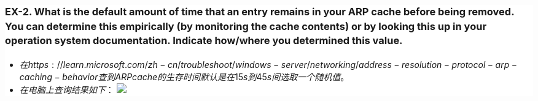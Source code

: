 ### EX-2. What is the default amount of time that an entry remains in your ARP cache before being removed. You can determine this empirically (by monitoring the cache contents) or by looking this up in your operation system documentation. Indicate how/where you determined this value.
- $在https://learn.microsoft.com/zh-cn/troubleshoot/windows-server/networking/address-resolution-protocol-arp-caching-behavior查到ARP cache的生存时间默认是在15s到45s间选取一个随机值。$
- $在电脑上查询结果如下：$
![](ex-2.jpg)
